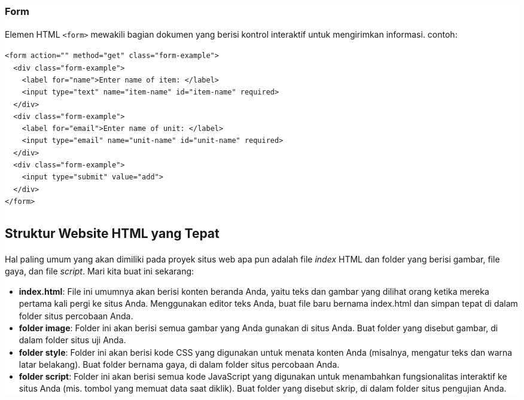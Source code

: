 ### Form
Elemen HTML `<form>` mewakili bagian dokumen yang berisi kontrol interaktif untuk mengirimkan informasi.
contoh:
````
<form action="" method="get" class="form-example">
  <div class="form-example">
    <label for="name">Enter name of item: </label>
    <input type="text" name="item-name" id="item-name" required>
  </div>
  <div class="form-example">
    <label for="email">Enter name of unit: </label>
    <input type="email" name="unit-name" id="unit-name" required>
  </div>
  <div class="form-example">
    <input type="submit" value="add">
  </div>
</form>
````


## Struktur Website HTML yang Tepat
Hal paling umum yang akan dimiliki pada proyek situs web apa pun adalah file *index* HTML dan folder yang berisi gambar, file gaya, dan file *script*. Mari kita buat ini sekarang:

- **index.html**: File ini umumnya akan berisi konten beranda Anda, yaitu teks dan gambar yang dilihat orang ketika mereka pertama kali pergi ke situs Anda. Menggunakan editor teks Anda, buat file baru bernama index.html dan simpan tepat di dalam folder situs percobaan Anda.
- **folder image**: Folder ini akan berisi semua gambar yang Anda gunakan di situs Anda. Buat folder yang disebut gambar, di dalam folder situs uji Anda.
- **folder style**: Folder ini akan berisi kode CSS yang digunakan untuk menata konten Anda (misalnya, mengatur teks dan warna latar belakang). Buat folder bernama gaya, di dalam folder situs percobaan Anda.
- **folder script**: Folder ini akan berisi semua kode JavaScript yang digunakan untuk menambahkan fungsionalitas interaktif ke situs Anda (mis. tombol yang memuat data saat diklik). Buat folder yang disebut skrip, di dalam folder situs pengujian Anda.







